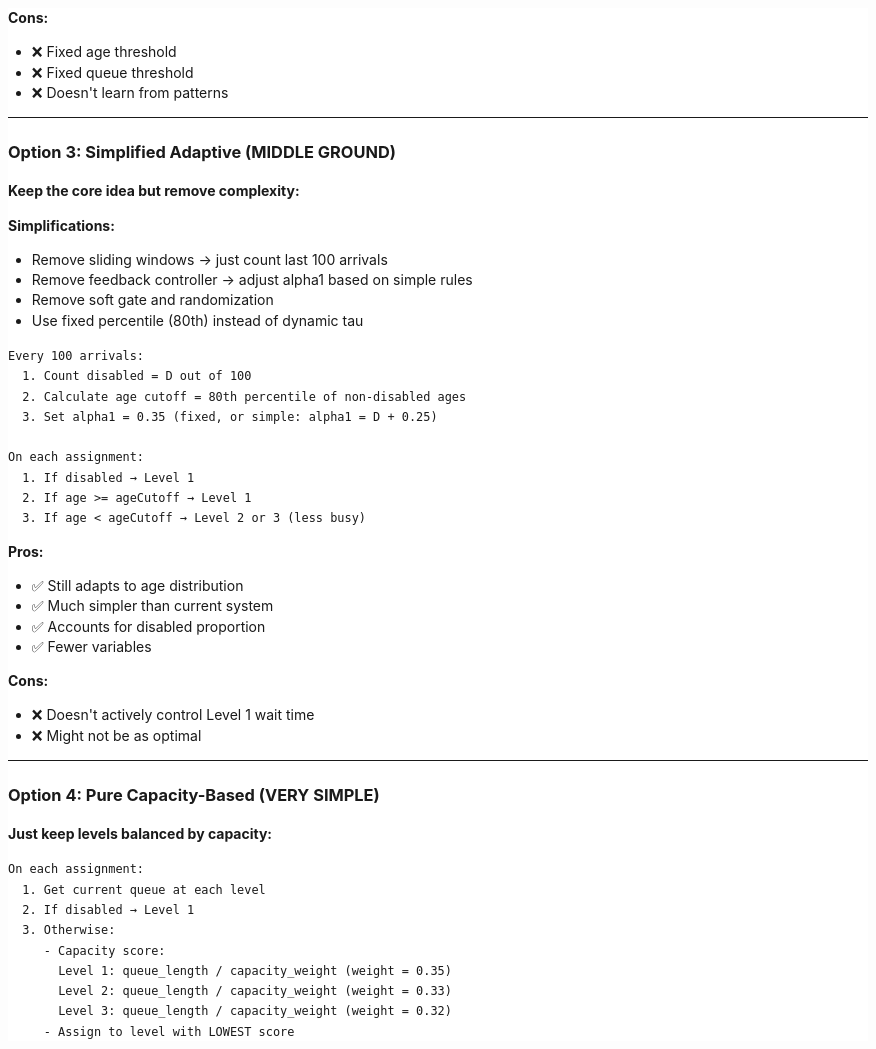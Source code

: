 **Cons:**
- ❌ Fixed age threshold
- ❌ Fixed queue threshold
- ❌ Doesn't learn from patterns

---

### Option 3: Simplified Adaptive (MIDDLE GROUND)

**Keep the core idea but remove complexity:**

**Simplifications:**
- Remove sliding windows → just count last 100 arrivals
- Remove feedback controller → adjust alpha1 based on simple rules
- Remove soft gate and randomization
- Use fixed percentile (80th) instead of dynamic tau

```
Every 100 arrivals:
  1. Count disabled = D out of 100
  2. Calculate age cutoff = 80th percentile of non-disabled ages
  3. Set alpha1 = 0.35 (fixed, or simple: alpha1 = D + 0.25)

On each assignment:
  1. If disabled → Level 1
  2. If age >= ageCutoff → Level 1
  3. If age < ageCutoff → Level 2 or 3 (less busy)
```

**Pros:**
- ✅ Still adapts to age distribution
- ✅ Much simpler than current system
- ✅ Accounts for disabled proportion
- ✅ Fewer variables

**Cons:**
- ❌ Doesn't actively control Level 1 wait time
- ❌ Might not be as optimal

---

### Option 4: Pure Capacity-Based (VERY SIMPLE)

**Just keep levels balanced by capacity:**

```
On each assignment:
  1. Get current queue at each level
  2. If disabled → Level 1
  3. Otherwise:
     - Capacity score:
       Level 1: queue_length / capacity_weight (weight = 0.35)
       Level 2: queue_length / capacity_weight (weight = 0.33)
       Level 3: queue_length / capacity_weight (weight = 0.32)
     - Assign to level with LOWEST score
```
